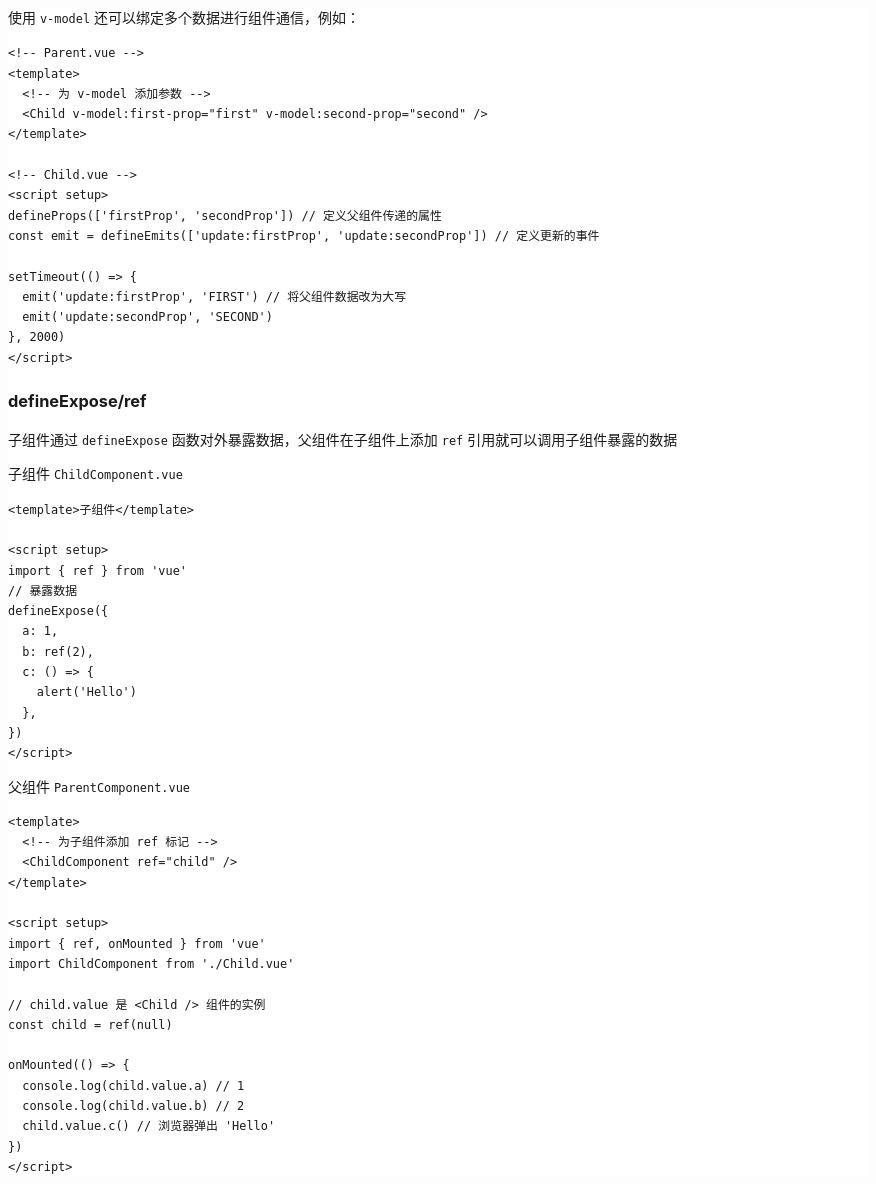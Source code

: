 使用 `v-model` 还可以绑定多个数据进行组件通信，例如：

```vue
<!-- Parent.vue -->
<template>
  <!-- 为 v-model 添加参数 -->
  <Child v-model:first-prop="first" v-model:second-prop="second" />
</template>

<!-- Child.vue -->
<script setup>
defineProps(['firstProp', 'secondProp']) // 定义父组件传递的属性
const emit = defineEmits(['update:firstProp', 'update:secondProp']) // 定义更新的事件

setTimeout(() => {
  emit('update:firstProp', 'FIRST') // 将父组件数据改为大写
  emit('update:secondProp', 'SECOND')
}, 2000)
</script>
```

### defineExpose/ref

子组件通过 `defineExpose` 函数对外暴露数据，父组件在子组件上添加 `ref` 引用就可以调用子组件暴露的数据

子组件 `ChildComponent.vue`

```vue
<template>子组件</template>

<script setup>
import { ref } from 'vue'
// 暴露数据
defineExpose({
  a: 1,
  b: ref(2),
  c: () => {
    alert('Hello')
  },
})
</script>
```

父组件 `ParentComponent.vue`

```vue
<template>
  <!-- 为子组件添加 ref 标记 -->
  <ChildComponent ref="child" />
</template>

<script setup>
import { ref, onMounted } from 'vue'
import ChildComponent from './Child.vue'

// child.value 是 <Child /> 组件的实例
const child = ref(null)

onMounted(() => {
  console.log(child.value.a) // 1
  console.log(child.value.b) // 2
  child.value.c() // 浏览器弹出 'Hello'
})
</script>
```
